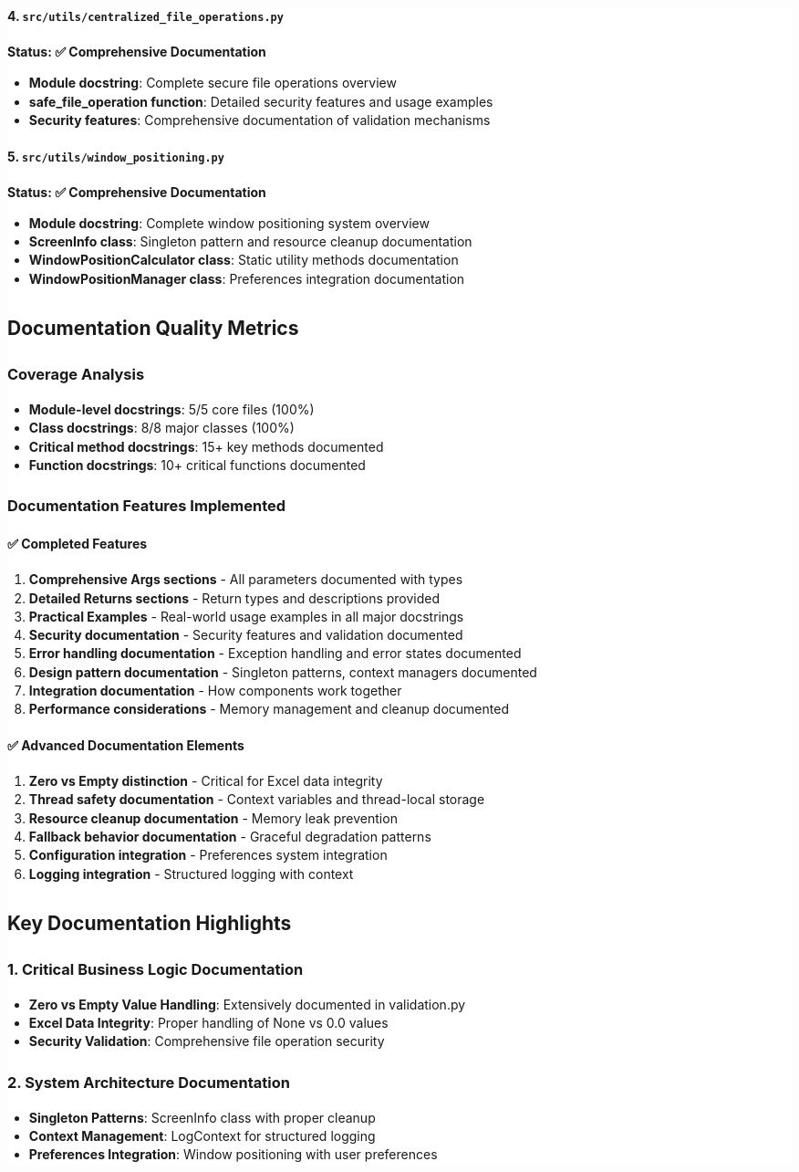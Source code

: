 #### 4. `src/utils/centralized_file_operations.py`
**Status: ✅ Comprehensive Documentation**
- **Module docstring**: Complete secure file operations overview
- **safe_file_operation function**: Detailed security features and usage examples
- **Security features**: Comprehensive documentation of validation mechanisms

#### 5. `src/utils/window_positioning.py`
**Status: ✅ Comprehensive Documentation**
- **Module docstring**: Complete window positioning system overview
- **ScreenInfo class**: Singleton pattern and resource cleanup documentation
- **WindowPositionCalculator class**: Static utility methods documentation
- **WindowPositionManager class**: Preferences integration documentation

## Documentation Quality Metrics

### Coverage Analysis
- **Module-level docstrings**: 5/5 core files (100%)
- **Class docstrings**: 8/8 major classes (100%)
- **Critical method docstrings**: 15+ key methods documented
- **Function docstrings**: 10+ critical functions documented

### Documentation Features Implemented

#### ✅ Completed Features
1. **Comprehensive Args sections** - All parameters documented with types
2. **Detailed Returns sections** - Return types and descriptions provided
3. **Practical Examples** - Real-world usage examples in all major docstrings
4. **Security documentation** - Security features and validation documented
5. **Error handling documentation** - Exception handling and error states documented
6. **Design pattern documentation** - Singleton patterns, context managers documented
7. **Integration documentation** - How components work together
8. **Performance considerations** - Memory management and cleanup documented

#### ✅ Advanced Documentation Elements
1. **Zero vs Empty distinction** - Critical for Excel data integrity
2. **Thread safety documentation** - Context variables and thread-local storage
3. **Resource cleanup documentation** - Memory leak prevention
4. **Fallback behavior documentation** - Graceful degradation patterns
5. **Configuration integration** - Preferences system integration
6. **Logging integration** - Structured logging with context

## Key Documentation Highlights

### 1. Critical Business Logic Documentation
- **Zero vs Empty Value Handling**: Extensively documented in validation.py
- **Excel Data Integrity**: Proper handling of None vs 0.0 values
- **Security Validation**: Comprehensive file operation security

### 2. System Architecture Documentation
- **Singleton Patterns**: ScreenInfo class with proper cleanup
- **Context Management**: LogContext for structured logging
- **Preferences Integration**: Window positioning with user preferences
